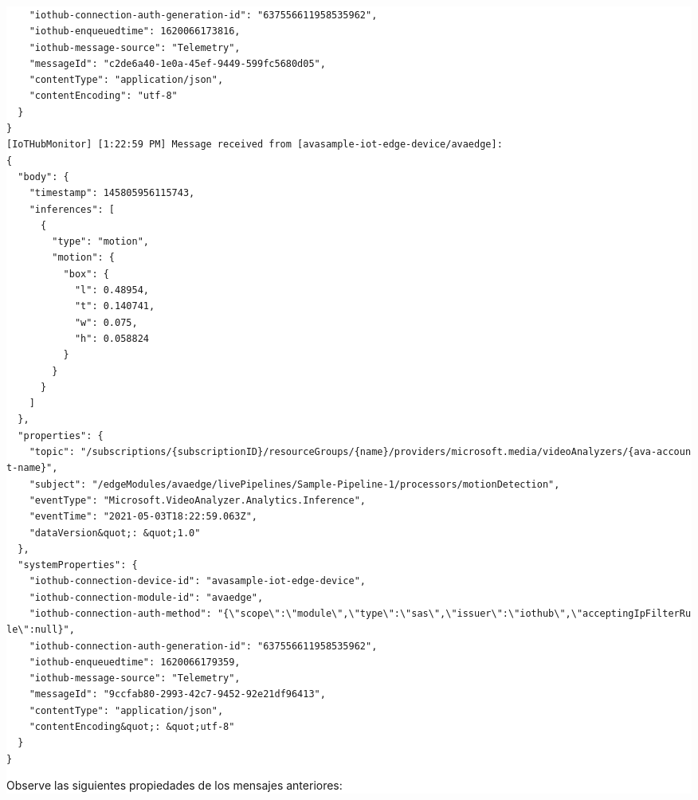 ```
    "iothub-connection-auth-generation-id": "637556611958535962",
    "iothub-enqueuedtime": 1620066173816,
    "iothub-message-source": "Telemetry",
    "messageId": "c2de6a40-1e0a-45ef-9449-599fc5680d05",
    "contentType": "application/json",
    "contentEncoding": "utf-8"
  }
}
[IoTHubMonitor] [1:22:59 PM] Message received from [avasample-iot-edge-device/avaedge]:
{
  "body": {
    "timestamp": 145805956115743,
    "inferences": [
      {
        "type": "motion",
        "motion": {
          "box": {
            "l": 0.48954,
            "t": 0.140741,
            "w": 0.075,
            "h": 0.058824
          }
        }
      }
    ]
  },
  "properties": {
    "topic": "/subscriptions/{subscriptionID}/resourceGroups/{name}/providers/microsoft.media/videoAnalyzers/{ava-account-name}",
    "subject": "/edgeModules/avaedge/livePipelines/Sample-Pipeline-1/processors/motionDetection",
    "eventType": "Microsoft.VideoAnalyzer.Analytics.Inference",
    "eventTime": "2021-05-03T18:22:59.063Z",
    "dataVersion&quot;: &quot;1.0"
  },
  "systemProperties": {
    "iothub-connection-device-id": "avasample-iot-edge-device",
    "iothub-connection-module-id": "avaedge",
    "iothub-connection-auth-method": "{\"scope\":\"module\",\"type\":\"sas\",\"issuer\":\"iothub\",\"acceptingIpFilterRule\":null}",
    "iothub-connection-auth-generation-id": "637556611958535962",
    "iothub-enqueuedtime": 1620066179359,
    "iothub-message-source": "Telemetry",
    "messageId": "9ccfab80-2993-42c7-9452-92e21df96413",
    "contentType": "application/json",
    "contentEncoding&quot;: &quot;utf-8"
  }
}

```

Observe las siguientes propiedades de los mensajes anteriores:
